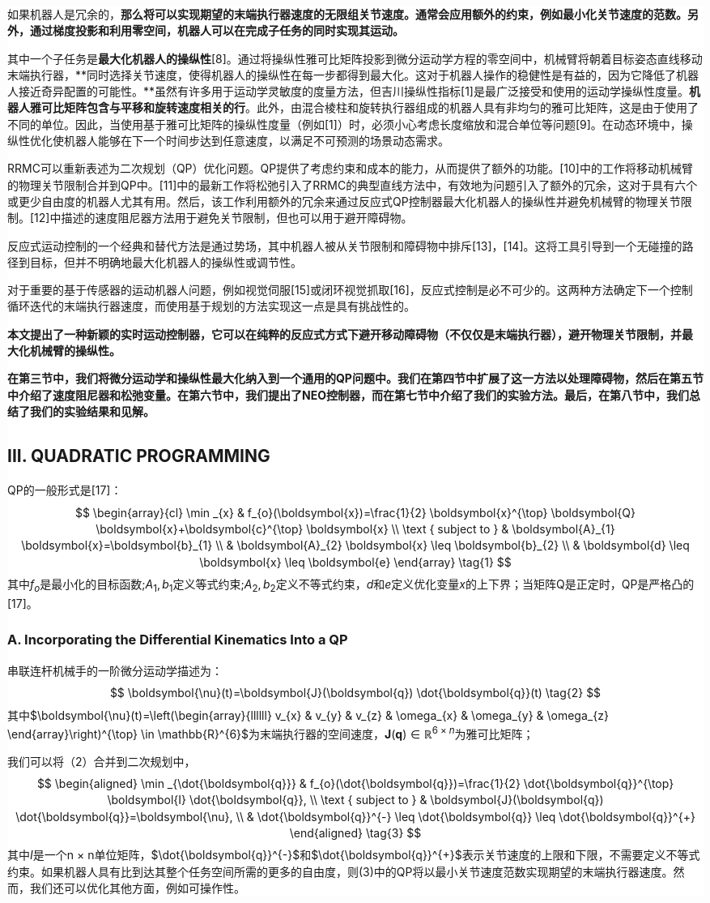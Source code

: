 如果机器人是冗余的，**那么将可以实现期望的末端执行器速度的无限组关节速度。通常会应用额外的约束，例如最小化关节速度的范数。另外，通过梯度投影和利用零空间，机器人可以在完成子任务的同时实现其运动。**

其中一个子任务是**最大化机器人的操纵性**[8]。通过将操纵性雅可比矩阵投影到微分运动学方程的零空间中，机械臂将朝着目标姿态直线移动末端执行器，**同时选择关节速度，使得机器人的操纵性在每一步都得到最大化。这对于机器人操作的稳健性是有益的，因为它降低了机器人接近奇异配置的可能性。**虽然有许多用于运动学灵敏度的度量方法，但吉川操纵性指标[1]是最广泛接受和使用的运动学操纵性度量。**机器人雅可比矩阵包含与平移和旋转速度相关的行**。此外，由混合棱柱和旋转执行器组成的机器人具有非均匀的雅可比矩阵，这是由于使用了不同的单位。因此，当使用基于雅可比矩阵的操纵性度量（例如[1]）时，必须小心考虑长度缩放和混合单位等问题[9]。在动态环境中，操纵性优化使机器人能够在下一个时间步达到任意速度，以满足不可预测的场景动态需求。

RRMC可以重新表述为二次规划（QP）优化问题。QP提供了考虑约束和成本的能力，从而提供了额外的功能。[10]中的工作将移动机械臂的物理关节限制合并到QP中。[11]中的最新工作将松弛引入了RRMC的典型直线方法中，有效地为问题引入了额外的冗余，这对于具有六个或更少自由度的机器人尤其有用。然后，该工作利用额外的冗余来通过反应式QP控制器最大化机器人的操纵性并避免机械臂的物理关节限制。[12]中描述的速度阻尼器方法用于避免关节限制，但也可以用于避开障碍物。

反应式运动控制的一个经典和替代方法是通过势场，其中机器人被从关节限制和障碍物中排斥[13]，[14]。这将工具引导到一个无碰撞的路径到目标，但并不明确地最大化机器人的操纵性或调节性。

对于重要的基于传感器的运动机器人问题，例如视觉伺服[15]或闭环视觉抓取[16]，反应式控制是必不可少的。这两种方法确定下一个控制循环迭代的末端执行器速度，而使用基于规划的方法实现这一点是具有挑战性的。

**本文提出了一种新颖的实时运动控制器，它可以在纯粹的反应式方式下避开移动障碍物（不仅仅是末端执行器），避开物理关节限制，并最大化机械臂的操纵性。**

**在第三节中，我们将微分运动学和操纵性最大化纳入到一个通用的QP问题中。我们在第四节中扩展了这一方法以处理障碍物，然后在第五节中介绍了速度阻尼器和松弛变量。在第六节中，我们提出了NEO控制器，而在第七节中介绍了我们的实验方法。最后，在第八节中，我们总结了我们的实验结果和见解。**

## III. QUADRATIC PROGRAMMING

QP的一般形式是[17]：
$$
\begin{array}{cl}
\min _{x} & f_{o}(\boldsymbol{x})=\frac{1}{2} \boldsymbol{x}^{\top} \boldsymbol{Q} \boldsymbol{x}+\boldsymbol{c}^{\top} \boldsymbol{x} \\
\text { subject to } & \boldsymbol{A}_{1} \boldsymbol{x}=\boldsymbol{b}_{1} \\
& \boldsymbol{A}_{2} \boldsymbol{x} \leq \boldsymbol{b}_{2} \\
& \boldsymbol{d} \leq \boldsymbol{x} \leq \boldsymbol{e}
\end{array} \tag{1}
$$
其中$f_o$是最小化的目标函数;$A_1,b_1$定义等式约束;$A_2,b_2$定义不等式约束，$d$和$e$定义优化变量$x$的上下界；当矩阵Q是正定时，QP是严格凸的[17]。

### A. Incorporating the Differential Kinematics Into a QP

串联连杆机械手的一阶微分运动学描述为：
$$
\boldsymbol{\nu}(t)=\boldsymbol{J}(\boldsymbol{q}) \dot{\boldsymbol{q}}(t) \tag{2}
$$
其中$\boldsymbol{\nu}(t)=\left(\begin{array}{llllll}
v_{x} & v_{y} & v_{z} & \omega_{x} & \omega_{y} & \omega_{z}
\end{array}\right)^{\top} \in \mathbb{R}^{6}$为末端执行器的空间速度，$\boldsymbol{J}(\boldsymbol{q}) \in \mathbb{R}^{6 \times n}$为雅可比矩阵；

我们可以将（2）合并到二次规划中，
$$
\begin{aligned}
\min _{\dot{\boldsymbol{q}}} & f_{o}(\dot{\boldsymbol{q}})=\frac{1}{2} \dot{\boldsymbol{q}}^{\top} \boldsymbol{I} \dot{\boldsymbol{q}}, \\
\text { subject to } & \boldsymbol{J}(\boldsymbol{q}) \dot{\boldsymbol{q}}=\boldsymbol{\nu}, \\
& \dot{\boldsymbol{q}}^{-} \leq \dot{\boldsymbol{q}} \leq \dot{\boldsymbol{q}}^{+}
\end{aligned} \tag{3}
$$
其中$I$是一个n × n单位矩阵，$\dot{\boldsymbol{q}}^{-}$和$\dot{\boldsymbol{q}}^{+}$表示关节速度的上限和下限，不需要定义不等式约束。如果机器人具有比到达其整个任务空间所需的更多的自由度，则(3)中的QP将以最小关节速度范数实现期望的末端执行器速度。然而，我们还可以优化其他方面，例如可操作性。
